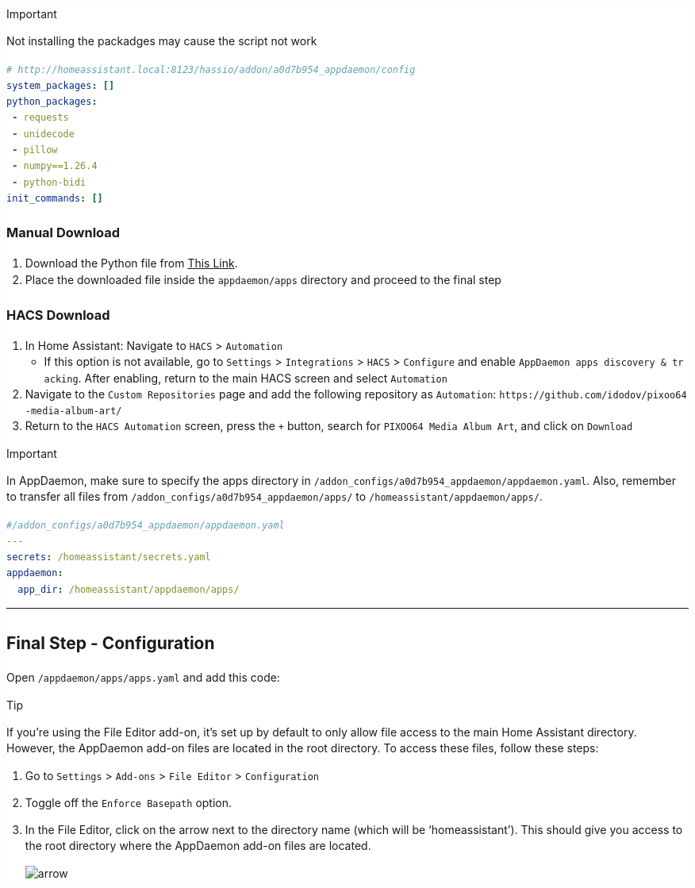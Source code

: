 > [!IMPORTANT]
> Not installing the packadges may cause the script not work
>```yaml
># http://homeassistant.local:8123/hassio/addon/a0d7b954_appdaemon/config
>system_packages: []
>python_packages:
>  - requests
>  - unidecode
>  - pillow
>  - numpy==1.26.4
>  - python-bidi
>init_commands: []
>```
### Manual Download
1. Download the Python file from [This Link](https://github.com/idodov/pixoo64-media-album-art/blob/main/apps/pixoo64_media_album_art/pixoo64_media_album_art.py).
2. Place the downloaded file inside the `appdaemon/apps` directory and proceed to the final step
### HACS Download
1. In Home Assistant: Navigate to `HACS` > `Automation`
   * If this option is not available, go to `Settings` > `Integrations` > `HACS` > `Configure` and enable `AppDaemon apps discovery & tracking`. After enabling, return to the main HACS screen and select `Automation`
2. Navigate to the `Custom Repositories` page and add the following repository as `Automation`: `https://github.com/idodov/pixoo64-media-album-art/`
3. Return to the `HACS Automation` screen, press the `+` button, search for `PIXOO64 Media Album Art`, and click on `Download`
> [!IMPORTANT]  
> In AppDaemon, make sure to specify the apps directory in `/addon_configs/a0d7b954_appdaemon/appdaemon.yaml`.
> Also, remember to transfer all files from `/addon_configs/a0d7b954_appdaemon/apps/` to `/homeassistant/appdaemon/apps/`.
> ```yaml
> #/addon_configs/a0d7b954_appdaemon/appdaemon.yaml
> ---
> secrets: /homeassistant/secrets.yaml
> appdaemon:
>   app_dir: /homeassistant/appdaemon/apps/
> ```
_________
## Final Step - Configuration
Open `/appdaemon/apps/apps.yaml` and add this code:
> [!TIP]
>  If you’re using the File Editor add-on, it’s set up by default to only allow file access to the main Home Assistant directory. However, the AppDaemon add-on files are located in the root directory. To access these files, follow these steps:
> 1. Go to `Settings` > `Add-ons` > `File Editor` > `Configuration`
> 2. Toggle off the `Enforce Basepath` option.
> 3. In the File Editor, click on the arrow next to the directory name (which will be ‘homeassistant’). This should give you access to the root directory where the AppDaemon add-on files are located.
> 
>    ![arrow](https://github.com/idodov/RedAlert/assets/19820046/e57ea52d-d677-45b0-90c4-87723c5ddfea)
